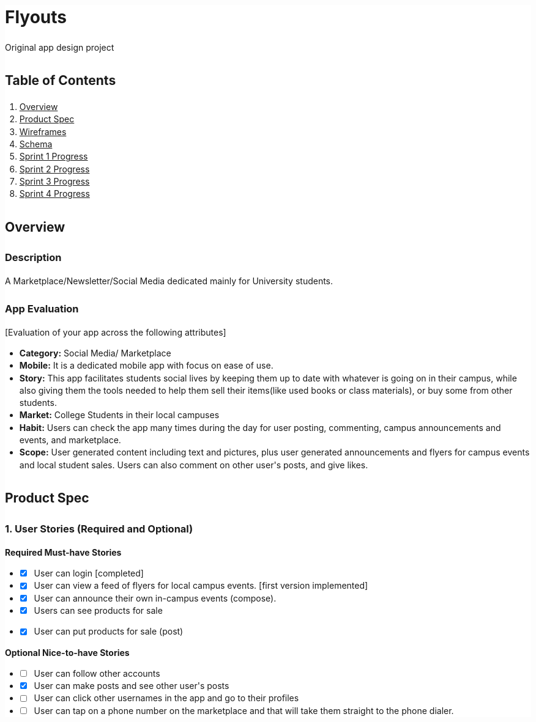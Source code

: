 # Flyouts
Original app design project

## Table of Contents
1. [Overview](#Overview)
1. [Product Spec](#Product-Spec)
1. [Wireframes](#Wireframes)
2. [Schema](#Schema)
3. [Sprint 1 Progress](#Sprint-1-patch)
4. [Sprint 2 Progress](#Sprint-2-patch)
5. [Sprint 3 Progress](#Sprint-3-patch)
6. [Sprint 4 Progress](#Sprint-4-patch)

## Overview
### Description
A Marketplace/Newsletter/Social Media dedicated mainly for University students.

### App Evaluation
[Evaluation of your app across the following attributes]
- **Category:** Social Media/ Marketplace
- **Mobile:** It is a dedicated mobile app with focus on ease of use.
- **Story:** This app facilitates students social lives by keeping them up to date with whatever is going on in their campus, while also giving them the tools needed to help them sell their items(like used books or class materials), or buy some from other students.
- **Market:** College Students in their local campuses
- **Habit:** Users can check the app many times during the day for user posting, commenting, campus announcements and events, and marketplace.
- **Scope:** User generated content including text and pictures, plus user generated announcements and flyers for campus events and local student sales. Users can also comment on other user's posts, and give likes.

## Product Spec

### 1. User Stories (Required and Optional)

**Required Must-have Stories**

* - [x] User can login [completed]
* - [x] User can view a feed of flyers for local campus events. [first version implemented]
* - [x] User can announce their own in-campus events (compose).
* - [x] Users can see products for sale
* - [x] User can put products for sale (post)



**Optional Nice-to-have Stories**

* - [ ] User can follow other accounts
* - [x] User can make posts and see other user's posts
* - [ ] User can click other usernames in the app and go to their profiles
* - [ ] User can tap on a phone number on the marketplace and that will take them straight to the phone dialer.
